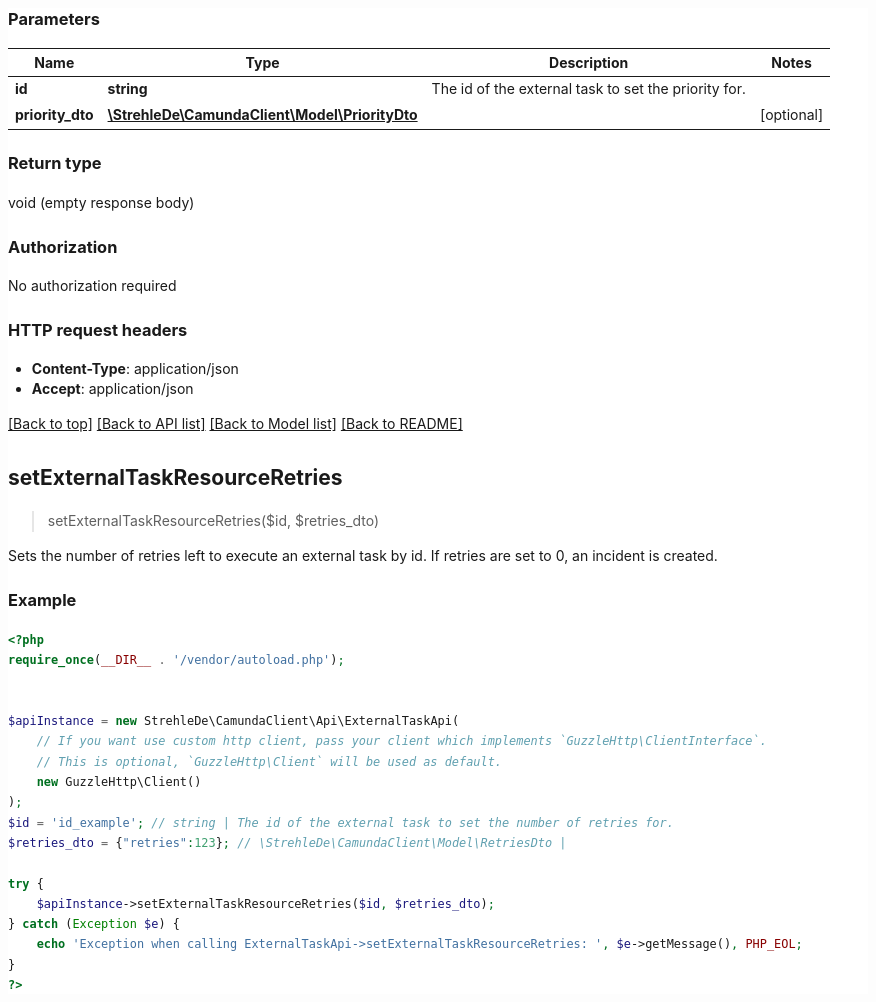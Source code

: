 ### Parameters


Name | Type | Description  | Notes
------------- | ------------- | ------------- | -------------
 **id** | **string**| The id of the external task to set the priority for. |
 **priority_dto** | [**\StrehleDe\CamundaClient\Model\PriorityDto**](../Model/PriorityDto.md)|  | [optional]

### Return type

void (empty response body)

### Authorization

No authorization required

### HTTP request headers

- **Content-Type**: application/json
- **Accept**: application/json

[[Back to top]](#) [[Back to API list]](../../README.md#documentation-for-api-endpoints)
[[Back to Model list]](../../README.md#documentation-for-models)
[[Back to README]](../../README.md)


## setExternalTaskResourceRetries

> setExternalTaskResourceRetries($id, $retries_dto)



Sets the number of retries left to execute an external task by id. If retries are set to 0, an  incident is created.

### Example

```php
<?php
require_once(__DIR__ . '/vendor/autoload.php');


$apiInstance = new StrehleDe\CamundaClient\Api\ExternalTaskApi(
    // If you want use custom http client, pass your client which implements `GuzzleHttp\ClientInterface`.
    // This is optional, `GuzzleHttp\Client` will be used as default.
    new GuzzleHttp\Client()
);
$id = 'id_example'; // string | The id of the external task to set the number of retries for.
$retries_dto = {"retries":123}; // \StrehleDe\CamundaClient\Model\RetriesDto | 

try {
    $apiInstance->setExternalTaskResourceRetries($id, $retries_dto);
} catch (Exception $e) {
    echo 'Exception when calling ExternalTaskApi->setExternalTaskResourceRetries: ', $e->getMessage(), PHP_EOL;
}
?>
```
